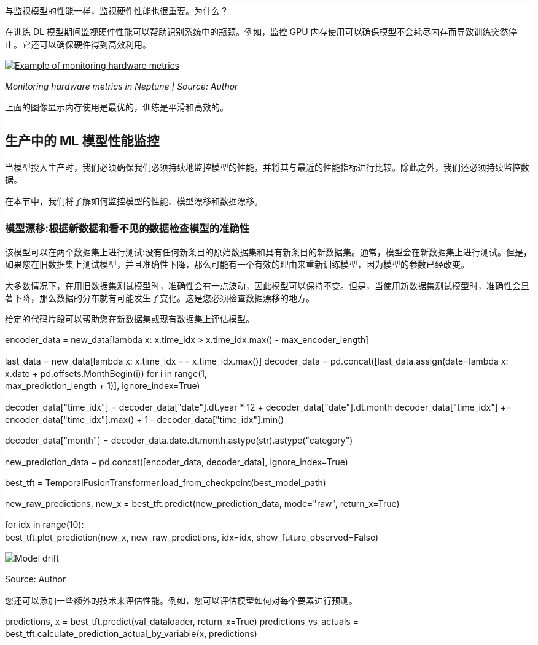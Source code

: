 与监视模型的性能一样，监视硬件性能也很重要。为什么？

在训练 DL 模型期间监视硬件性能可以帮助识别系统中的瓶颈。例如，监控 GPU 内存使用可以确保模型不会耗尽内存而导致训练突然停止。它还可以确保硬件得到高效利用。

[![Example of monitoring hardware metrics](img/d99d81afd8887ca75a969b01f342c0da.png)](https://web.archive.org/web/20230124065351/https://i0.wp.com/neptune.ai/wp-content/uploads/2023/01/model-monitoring-for-time-series-7.png?ssl=1)

*Monitoring hardware metrics in Neptune | Source: Author*

上面的图像显示内存使用是最优的，训练是平滑和高效的。

## 生产中的 ML 模型性能监控

当模型投入生产时，我们必须确保我们必须持续地监控模型的性能，并将其与最近的性能指标进行比较。除此之外，我们还必须持续监控数据。

在本节中，我们将了解如何监控模型的性能、模型漂移和数据漂移。

### 模型漂移:根据新数据和看不见的数据检查模型的准确性

该模型可以在两个数据集上进行测试:没有任何新条目的原始数据集和具有新条目的新数据集。通常，模型会在新数据集上进行测试。但是，如果您在旧数据集上测试模型，并且准确性下降，那么可能有一个有效的理由来重新训练模型，因为模型的参数已经改变。

大多数情况下，在用旧数据集测试模型时，准确性会有一点波动，因此模型可以保持不变。但是，当使用新数据集测试模型时，准确性会显著下降，那么数据的分布就有可能发生了变化。这是您必须检查数据漂移的地方。

给定的代码片段可以帮助您在新数据集或现有数据集上评估模型。

```py
 ```
encoder_data = new_data[lambda x: x.time_idx > x.time_idx.max() - max_encoder_length]

last_data = new_data[lambda x: x.time_idx == x.time_idx.max()]
decoder_data = pd.concat([last_data.assign(date=lambda x: x.date + 
    pd.offsets.MonthBegin(i)) for i in range(1,  
    max_prediction_length + 1)], ignore_index=True)

decoder_data["time_idx"] = decoder_data["date"].dt.year * 12 + decoder_data["date"].dt.month
decoder_data["time_idx"] += encoder_data["time_idx"].max() + 1 - decoder_data["time_idx"].min()

decoder_data["month"] = decoder_data.date.dt.month.astype(str).astype("category")  

new_prediction_data = pd.concat([encoder_data, decoder_data], ignore_index=True)

best_tft = TemporalFusionTransformer.load_from_checkpoint(best_model_path)

new_raw_predictions, new_x = best_tft.predict(new_prediction_data, mode="raw", return_x=True)

for idx in range(10):  
   best_tft.plot_prediction(new_x, new_raw_predictions, idx=idx, show_future_observed=False)

```py 
```

![Model drift](img/f08f3b08d21b15d9e9d940b5cb33742c.png)

Source: Author

您还可以添加一些额外的技术来评估性能。例如，您可以评估模型如何对每个要素进行预测。

```py
 ```
predictions, x = best_tft.predict(val_dataloader, return_x=True)
predictions_vs_actuals = 
best_tft.calculate_prediction_actual_by_variable(x, predictions)
